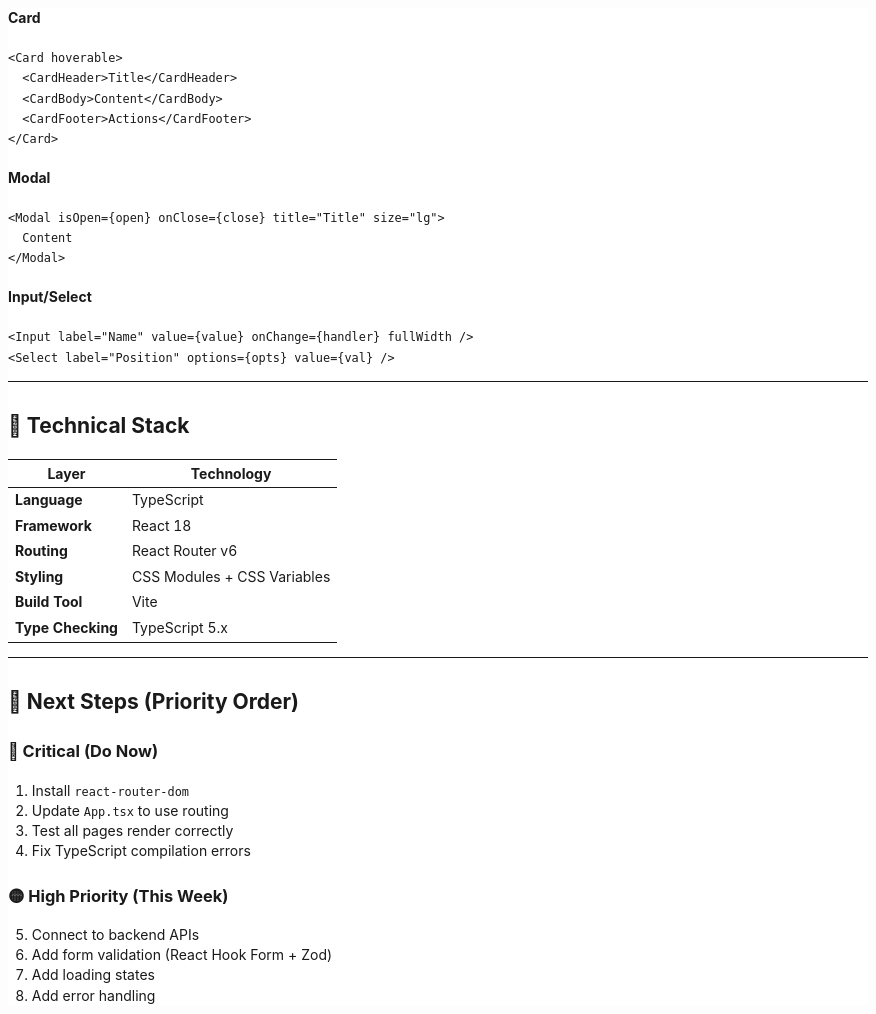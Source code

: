 #### Card
```tsx
<Card hoverable>
  <CardHeader>Title</CardHeader>
  <CardBody>Content</CardBody>
  <CardFooter>Actions</CardFooter>
</Card>
```

#### Modal
```tsx
<Modal isOpen={open} onClose={close} title="Title" size="lg">
  Content
</Modal>
```

#### Input/Select
```tsx
<Input label="Name" value={value} onChange={handler} fullWidth />
<Select label="Position" options={opts} value={val} />
```

---

## 🔧 Technical Stack

| Layer | Technology |
|-------|-----------|
| **Language** | TypeScript |
| **Framework** | React 18 |
| **Routing** | React Router v6 |
| **Styling** | CSS Modules + CSS Variables |
| **Build Tool** | Vite |
| **Type Checking** | TypeScript 5.x |

---

## 🚀 Next Steps (Priority Order)

### 🔴 Critical (Do Now)
1. Install `react-router-dom`
2. Update `App.tsx` to use routing
3. Test all pages render correctly
4. Fix TypeScript compilation errors

### 🟡 High Priority (This Week)
5. Connect to backend APIs
6. Add form validation (React Hook Form + Zod)
7. Add loading states
8. Add error handling
